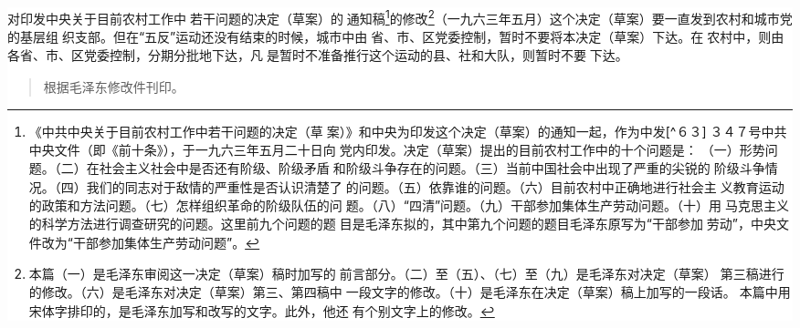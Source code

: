 [^１]:《中共中央关于目前农村工作中若干问题的决定（草
案）》和中央为印发这个决定（草案）的通知一起，作为中发[^６３]
３４７号中共中央文件（即《前十条》），于一九六三年五月二十日向
党内印发。决定（草案）提出的目前农村工作中的十个问题是：
（一）形势问题。（二）在社会主义社会中是否还有阶级、阶级矛盾
和阶级斗争存在的问题。（三）当前中国社会中出现了严重的尖锐的
阶级斗争情况。（四）我们的同志对于敌情的严重性是否认识清楚了
的问题。（五）依靠谁的问题。（六）目前农村中正确地进行社会主
义教育运动的政策和方法问题。（七）怎样组织革命的阶级队伍的问
题。（八）“四清”问题。（九）干部参加集体生产劳动问题。（十）用
马克思主义的科学方法进行调查研究的问题。这里前九个问题的题
目是毛泽东拟的，其中第九个问题的题目毛泽东原写为“干部参加
劳动”，中央文件改为“干部参加集体生产劳动问题”。
[^２]:本篇（一）是毛泽东审阅这一决定（草案）稿时加写的
前言部分。（二）至（五）、（七）至（九）是毛泽东对决定（草案）
第三稿进行的修改。（六）是毛泽东对决定（草案）第三、第四稿中
一段文字的修改。（十）是毛泽东在决定（草案）稿上加写的一段话。
本篇中用宋体字排印的，是毛泽东加写和改写的文字。此外，他还
有个别文字上的修改。
[^３]:指中共中央关于农村人民公社当前政策问题的紧急指示
信，主要内容有十二条：（一）三级所有，队为基础，是现阶段人民
公社的根本制度。（二）坚决反对和彻底纠正“一平二调”的错误。
（三）加强生产队的基本所有制。（四）坚持生产小队的小部分所有
制。（五）允许社员经营少量的自留地和小规模的家庭副业。（六）少
扣多分，尽力做到百分之九十的社员增加收入。（七）坚持各尽所能、
按劳分配的原则，供给部分和工资部分三七开。（八）从各方面节约
劳动力，加强农业生产第一线。（九）安排好粮食，办好公共食堂。
（十）有领导有计划地恢复农村集市，活跃农村经济。（十一）认真
实行劳逸结合。（十二）放手发动群众，整风整社。
[^４]:指《农村人民公社工作条例（草案）》，共六十条。
[^５]:指中共中央一九六二年二月十三日下发的《关于改变农
村人民公社基本核算单位问题的指示》。见本册第４９—５０页注[^１]。
[^６]:指《中共中央关于目前农村工作中若干问题的决定（草
案）》引用的中共八届十中全会公报中的一段话：“在无产阶级革命
和无产阶级专政的整个历史时期，在由资本主义过渡到共产主义的
整个历史时期（这个时期需要几十年，甚至更多的时间）存在着无
产阶级和资产阶级之间的阶级斗争，存在着社会主义和资本主义这
两条道路的斗争。被推翻的反动统治阶级不甘心于灭亡，他们总是
企图复辟。同时，社会上还存在着资产阶级的影响和旧社会的习惯
势力，存在着一部分小生产者的自发的资本主义倾向，因此，在人
民中，还有一些没有受到社会主义改造的人，他们人数不多，只占
人口的百分之几，但一有机会，就企图离开社会主义道路，走资本
主义道路。在这些情况下，阶级斗争是不可避免的。”
[^７]:指中共湖南省委一九六三年二月八日关于社会主义教育
运动情况的报告和中共河北省委同年二月十七日关于在农村贯彻
党的八届十中全会决议、开展整风整社运动情况的报告中介绍的经
验。分别见本册第２５５—２５６页注[^１]和第２５７—２５８页注[^１]。

对印发中央关于目前农村工作中
若干问题的决定（草案）的
通知稿[^１]的修改[^２]（一九六三年五月）这个决定（草案）要一直发到农村和城市党的基层组
织支部。但在“五反”运动还没有结束的时候，城市中由
省、市、区党委控制，暂时不要将本决定（草案）下达。在
农村中，则由各省、市、区党委控制，分期分批地下达，凡
是暂时不准备推行这个运动的县、社和大队，则暂时不要
下达。
>根据毛泽东修改件刊印。
